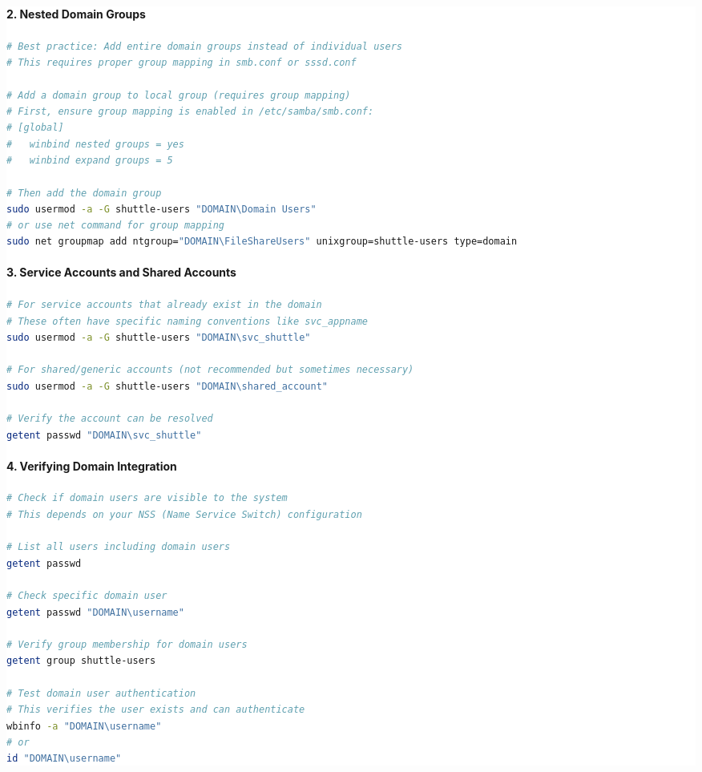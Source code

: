 #### 2. Nested Domain Groups

```bash
# Best practice: Add entire domain groups instead of individual users
# This requires proper group mapping in smb.conf or sssd.conf

# Add a domain group to local group (requires group mapping)
# First, ensure group mapping is enabled in /etc/samba/smb.conf:
# [global]
#   winbind nested groups = yes
#   winbind expand groups = 5

# Then add the domain group
sudo usermod -a -G shuttle-users "DOMAIN\Domain Users"
# or use net command for group mapping
sudo net groupmap add ntgroup="DOMAIN\FileShareUsers" unixgroup=shuttle-users type=domain
```

#### 3. Service Accounts and Shared Accounts

```bash
# For service accounts that already exist in the domain
# These often have specific naming conventions like svc_appname
sudo usermod -a -G shuttle-users "DOMAIN\svc_shuttle"

# For shared/generic accounts (not recommended but sometimes necessary)
sudo usermod -a -G shuttle-users "DOMAIN\shared_account"

# Verify the account can be resolved
getent passwd "DOMAIN\svc_shuttle"
```

#### 4. Verifying Domain Integration

```bash
# Check if domain users are visible to the system
# This depends on your NSS (Name Service Switch) configuration

# List all users including domain users
getent passwd

# Check specific domain user
getent passwd "DOMAIN\username"

# Verify group membership for domain users
getent group shuttle-users

# Test domain user authentication
# This verifies the user exists and can authenticate
wbinfo -a "DOMAIN\username"
# or
id "DOMAIN\username"
```
